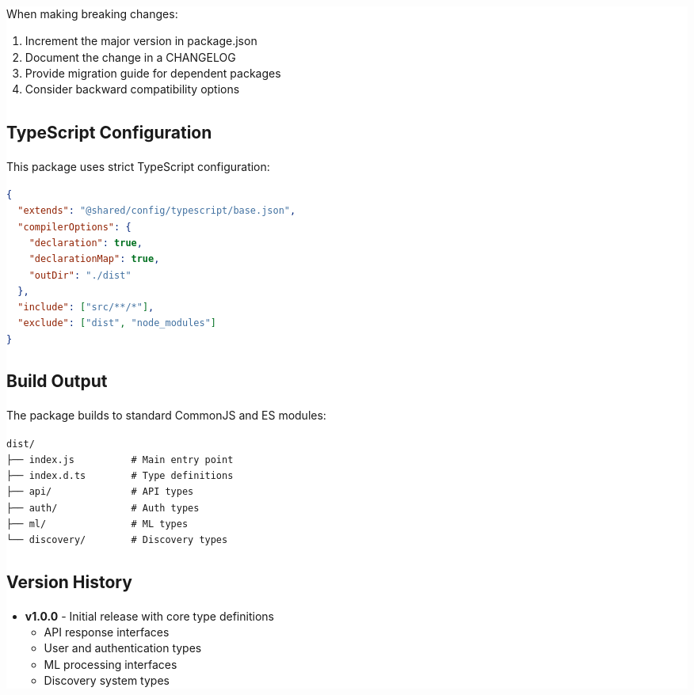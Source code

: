 When making breaking changes:

1. Increment the major version in package.json
2. Document the change in a CHANGELOG
3. Provide migration guide for dependent packages
4. Consider backward compatibility options

## TypeScript Configuration

This package uses strict TypeScript configuration:

```json
{
  "extends": "@shared/config/typescript/base.json",
  "compilerOptions": {
    "declaration": true,
    "declarationMap": true,
    "outDir": "./dist"
  },
  "include": ["src/**/*"],
  "exclude": ["dist", "node_modules"]
}
```

## Build Output

The package builds to standard CommonJS and ES modules:

```
dist/
├── index.js          # Main entry point
├── index.d.ts        # Type definitions
├── api/              # API types
├── auth/             # Auth types
├── ml/               # ML types
└── discovery/        # Discovery types
```

## Version History

- **v1.0.0** - Initial release with core type definitions
  - API response interfaces
  - User and authentication types
  - ML processing interfaces
  - Discovery system types
